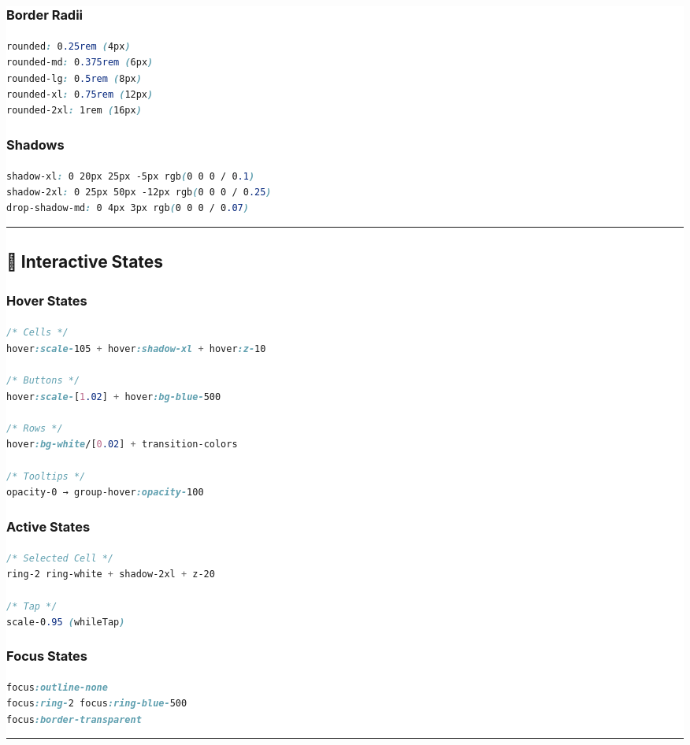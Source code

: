 
### Border Radii
```css
rounded: 0.25rem (4px)
rounded-md: 0.375rem (6px)
rounded-lg: 0.5rem (8px)
rounded-xl: 0.75rem (12px)
rounded-2xl: 1rem (16px)
```

### Shadows
```css
shadow-xl: 0 20px 25px -5px rgb(0 0 0 / 0.1)
shadow-2xl: 0 25px 50px -12px rgb(0 0 0 / 0.25)
drop-shadow-md: 0 4px 3px rgb(0 0 0 / 0.07)
```

---

## 🎯 Interactive States

### Hover States
```css
/* Cells */
hover:scale-105 + hover:shadow-xl + hover:z-10

/* Buttons */
hover:scale-[1.02] + hover:bg-blue-500

/* Rows */
hover:bg-white/[0.02] + transition-colors

/* Tooltips */
opacity-0 → group-hover:opacity-100
```

### Active States
```css
/* Selected Cell */
ring-2 ring-white + shadow-2xl + z-20

/* Tap */
scale-0.95 (whileTap)
```

### Focus States
```css
focus:outline-none
focus:ring-2 focus:ring-blue-500
focus:border-transparent
```

---